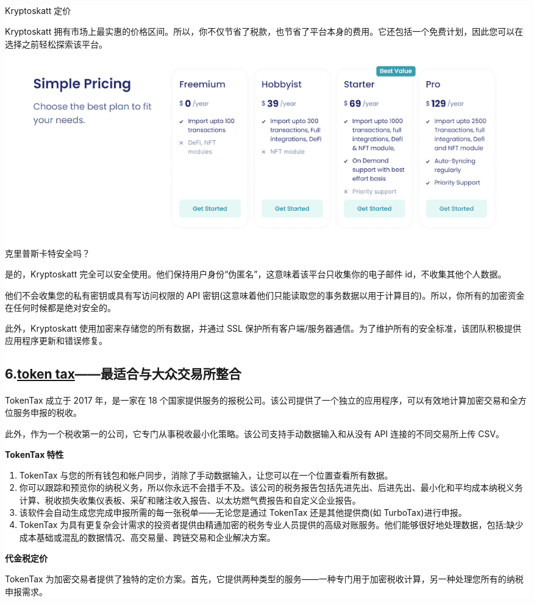 Kryptoskatt 定价

Kryptoskatt 拥有市场上最实惠的价格区间。所以，你不仅节省了税款，也节省了平台本身的费用。它还包括一个免费计划，因此您可以在选择之前轻松探索该平台。

![](img/6f6bbfba8f904ecec949882a2154e94a.png)

克里普斯卡特安全吗？

是的，Kryptoskatt 完全可以安全使用。他们保持用户身份“伪匿名”，这意味着该平台只收集你的电子邮件 id，不收集其他个人数据。

他们不会收集您的私有密钥或具有写访问权限的 API 密钥(这意味着他们只能读取您的事务数据以用于计算目的)。所以，你所有的加密资金在任何时候都是绝对安全的。

此外，Kryptoskatt 使用加密来存储您的所有数据，并通过 SSL 保护所有客户端/服务器通信。为了维护所有的安全标准，该团队积极提供应用程序更新和错误修复。

## 6.[token tax](https://coincodecap.com/go/tokentax)——最适合与大众交易所整合

TokenTax 成立于 2017 年，是一家在 18 个国家提供服务的报税公司。该公司提供了一个独立的应用程序，可以有效地计算加密交易和全方位服务申报的税收。

此外，作为一个税收第一的公司，它专门从事税收最小化策略。该公司支持手动数据输入和从没有 API 连接的不同交易所上传 CSV。

**TokenTax 特性**

1.  TokenTax 与您的所有钱包和帐户同步，消除了手动数据输入，让您可以在一个位置查看所有数据。
2.  你可以跟踪和预览你的纳税义务，所以你永远不会措手不及。该公司的税务报告包括先进先出、后进先出、最小化和平均成本纳税义务计算、税收损失收集仪表板、采矿和赌注收入报告、以太坊燃气费报告和自定义企业报告。
3.  该软件会自动生成您完成申报所需的每一张税单——无论您是通过 TokenTax 还是其他提供商(如 TurboTax)进行申报。
4.  TokenTax 为具有更复杂会计需求的投资者提供由精通加密的税务专业人员提供的高级对账服务。他们能够很好地处理数据，包括:缺少成本基础或混乱的数据情况、高交易量、跨链交易和企业解决方案。

**代金税定价**

TokenTax 为加密交易者提供了独特的定价方案。首先，它提供两种类型的服务——一种专门用于加密税收计算，另一种处理您所有的纳税申报需求。
